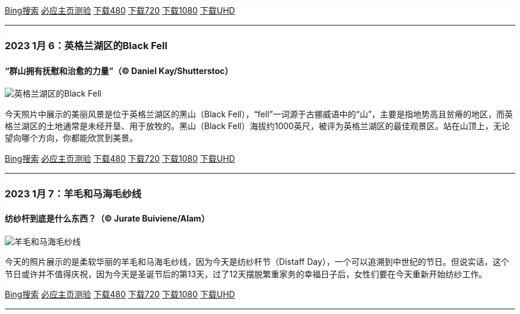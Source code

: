 

[Bing搜索](https://cn.bing.com/search?q=%E7%99%BD%E9%BC%AC&form=hpcapt&mkt=zh-cn&filters=HpDate:"20230104_1600" "必应今日图片 2023 1月 5")
[必应主页测验](https://cn.bing.com/search?q=Bing+homepage+quiz&filters=WQOskey:%22HPQuiz_20230104_HermelinSchnee%22&FORM=HPQUIZ "必应主页测验 2023 1月 5")
[下载480](https://cn.bing.com/th?id=OHR.HermelinSchnee_ZH-CN8839783506_800x480.jpg&rf=LaDigue_800x480.jpg "软萌雪中小精灵")
[下载720](https://cn.bing.com/th?id=OHR.HermelinSchnee_ZH-CN8839783506_1024x768.jpg&rf=LaDigue_1024x768.jpg "软萌雪中小精灵")
[下载1080](https://cn.bing.com/th?id=OHR.HermelinSchnee_ZH-CN8839783506_1920x1080.jpg&rf=LaDigue_1920x1080.jpg "软萌雪中小精灵")
[下载UHD](https://cn.bing.com/th?id=OHR.HermelinSchnee_ZH-CN8839783506_UHD.jpg&rf=LaDigue_UHD.jpg "软萌雪中小精灵")

---
### 2023 1月 6：英格兰湖区的Black Fell
#### “群山拥有抚慰和治愈的力量”（© Daniel Kay/Shutterstoc）

![英格兰湖区的Black Fell](https://cn.bing.com/th?id=OHR.BlackFell_ZH-CN9224189688_800x480.jpg&rf=LaDigue_800x480.jpg "英格兰湖区的Black Fell")

今天照片中展示的美丽风景是位于英格兰湖区的黑山（Black Fell），“fell”一词源于古挪威语中的“山”，主要是指地势高且贫瘠的地区，而英格兰湖区的土地通常是未经开垦、用于放牧的。黑山（Black Fell）海拔约1000英尺，被评为英格兰湖区的最佳观景区。站在山顶上，无论望向哪个方向，你都能欣赏到美景。



[Bing搜索](https://cn.bing.com/search?q=%E8%8B%B1%E6%A0%BC%E5%85%B0%E6%B9%96%E5%8C%BA&form=hpcapt&mkt=zh-cn&filters=HpDate:"20230105_1600" "必应今日图片 2023 1月 6")
[必应主页测验](https://cn.bing.com/search?q=Bing+homepage+quiz&filters=WQOskey:%22HPQuiz_20230105_BlackFell%22&FORM=HPQUIZ "必应主页测验 2023 1月 6")
[下载480](https://cn.bing.com/th?id=OHR.BlackFell_ZH-CN9224189688_800x480.jpg&rf=LaDigue_800x480.jpg "“群山拥有抚慰和治愈的力量”")
[下载720](https://cn.bing.com/th?id=OHR.BlackFell_ZH-CN9224189688_1024x768.jpg&rf=LaDigue_1024x768.jpg "“群山拥有抚慰和治愈的力量”")
[下载1080](https://cn.bing.com/th?id=OHR.BlackFell_ZH-CN9224189688_1920x1080.jpg&rf=LaDigue_1920x1080.jpg "“群山拥有抚慰和治愈的力量”")
[下载UHD](https://cn.bing.com/th?id=OHR.BlackFell_ZH-CN9224189688_UHD.jpg&rf=LaDigue_UHD.jpg "“群山拥有抚慰和治愈的力量”")

---
### 2023 1月 7：羊毛和马海毛纱线
#### 纺纱杆到底是什么东西？（© Jurate Buiviene/Alam）

![羊毛和马海毛纱线](https://cn.bing.com/th?id=OHR.Mohair_ZH-CN9435762268_800x480.jpg&rf=LaDigue_800x480.jpg "羊毛和马海毛纱线")

今天的照片展示的是柔软华丽的羊毛和马海毛纱线，因为今天是纺纱杆节（Distaff Day），一个可以追溯到中世纪的节日。但说实话，这个节日或许并不值得庆祝，因为今天是圣诞节后的第13天，过了12天摆脱繁重家务的幸福日子后，女性们要在今天重新开始纺纱工作。



[Bing搜索](https://cn.bing.com/search?q=%E7%BA%B1%E7%BA%BF%E7%9A%84%E5%8E%86%E5%8F%B2&form=hpcapt&mkt=zh-cn&filters=HpDate:"20230106_1600" "必应今日图片 2023 1月 7")
[必应主页测验](https://cn.bing.com/search?q=Bing+homepage+quiz&filters=WQOskey:%22HPQuiz_20230106_Mohair%22&FORM=HPQUIZ "必应主页测验 2023 1月 7")
[下载480](https://cn.bing.com/th?id=OHR.Mohair_ZH-CN9435762268_800x480.jpg&rf=LaDigue_800x480.jpg "纺纱杆到底是什么东西？")
[下载720](https://cn.bing.com/th?id=OHR.Mohair_ZH-CN9435762268_1024x768.jpg&rf=LaDigue_1024x768.jpg "纺纱杆到底是什么东西？")
[下载1080](https://cn.bing.com/th?id=OHR.Mohair_ZH-CN9435762268_1920x1080.jpg&rf=LaDigue_1920x1080.jpg "纺纱杆到底是什么东西？")
[下载UHD](https://cn.bing.com/th?id=OHR.Mohair_ZH-CN9435762268_UHD.jpg&rf=LaDigue_UHD.jpg "纺纱杆到底是什么东西？")

---